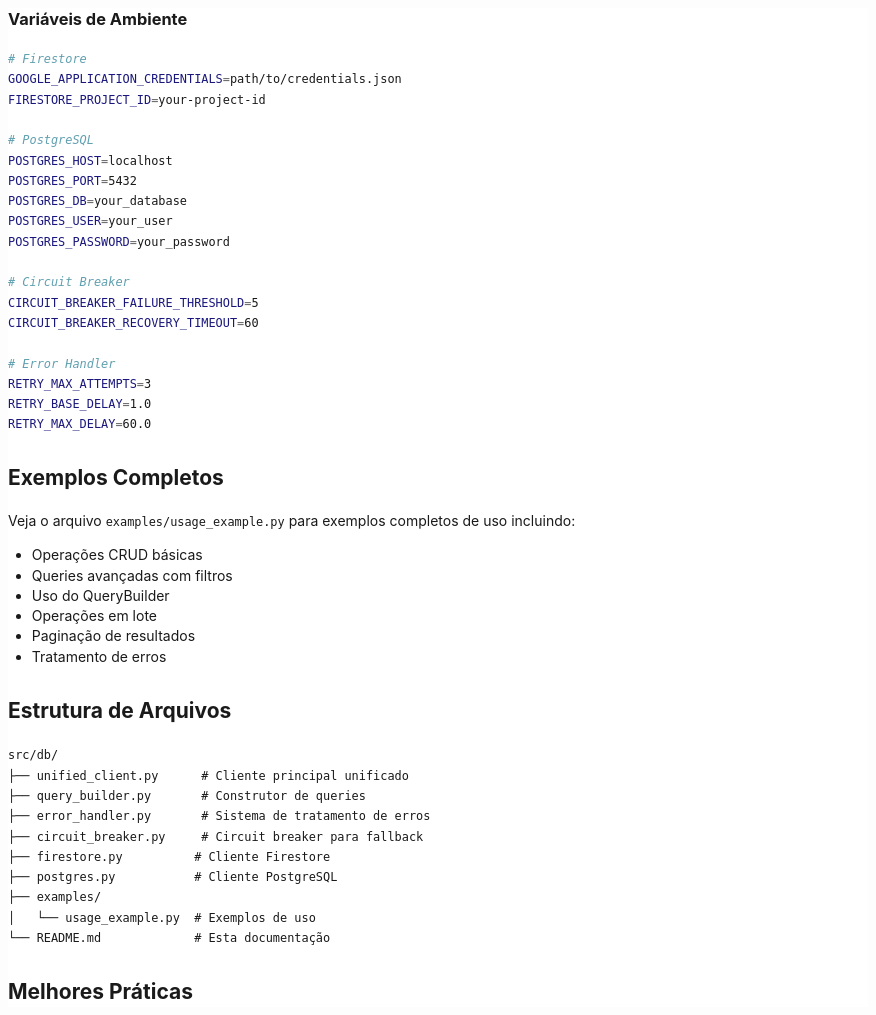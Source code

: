 ### Variáveis de Ambiente

```bash
# Firestore
GOOGLE_APPLICATION_CREDENTIALS=path/to/credentials.json
FIRESTORE_PROJECT_ID=your-project-id

# PostgreSQL
POSTGRES_HOST=localhost
POSTGRES_PORT=5432
POSTGRES_DB=your_database
POSTGRES_USER=your_user
POSTGRES_PASSWORD=your_password

# Circuit Breaker
CIRCUIT_BREAKER_FAILURE_THRESHOLD=5
CIRCUIT_BREAKER_RECOVERY_TIMEOUT=60

# Error Handler
RETRY_MAX_ATTEMPTS=3
RETRY_BASE_DELAY=1.0
RETRY_MAX_DELAY=60.0
```

## Exemplos Completos

Veja o arquivo `examples/usage_example.py` para exemplos completos de uso incluindo:

- Operações CRUD básicas
- Queries avançadas com filtros
- Uso do QueryBuilder
- Operações em lote
- Paginação de resultados
- Tratamento de erros

## Estrutura de Arquivos

```
src/db/
├── unified_client.py      # Cliente principal unificado
├── query_builder.py       # Construtor de queries
├── error_handler.py       # Sistema de tratamento de erros
├── circuit_breaker.py     # Circuit breaker para fallback
├── firestore.py          # Cliente Firestore
├── postgres.py           # Cliente PostgreSQL
├── examples/
│   └── usage_example.py  # Exemplos de uso
└── README.md             # Esta documentação
```

## Melhores Práticas
